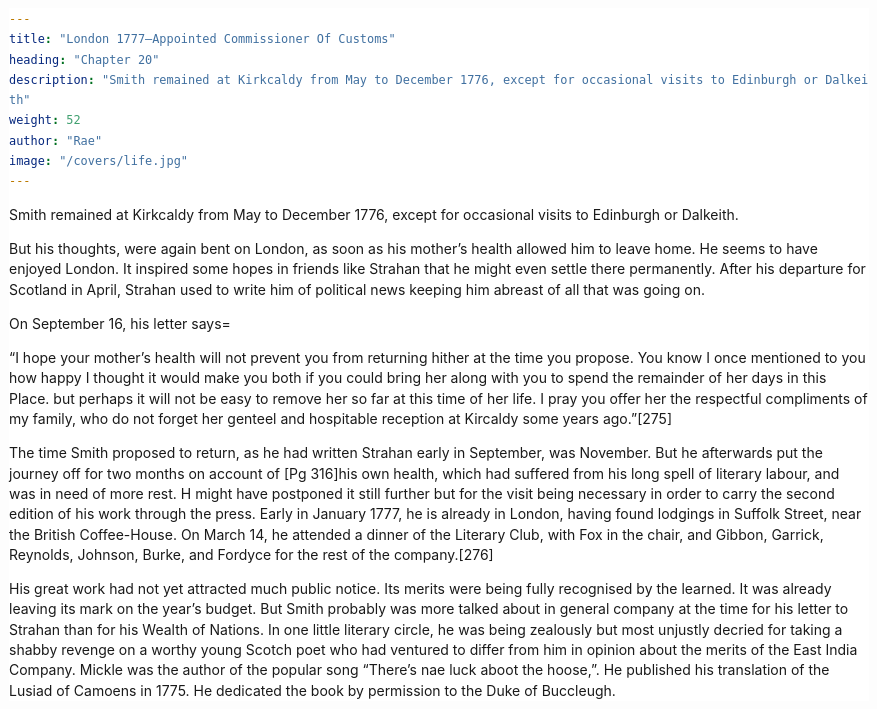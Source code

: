 ```yaml
---
title: "London 1777—Appointed Commissioner Of Customs"
heading: "Chapter 20"
description: "Smith remained at Kirkcaldy from May to December 1776, except for occasional visits to Edinburgh or Dalkeith"
weight: 52
author: "Rae"
image: "/covers/life.jpg"
---
```




Smith remained at Kirkcaldy from May to December 1776, except for occasional visits to Edinburgh or Dalkeith.

But his thoughts, were again bent on London, as soon as his mother’s health allowed him to leave home.
He seems to have enjoyed London.
It inspired some hopes in friends like Strahan that he might even settle there permanently.
After his departure for Scotland in April, Strahan used to write him of political news keeping him abreast of all that was going on.

On September 16, his letter says= 

“I hope your mother’s health will not prevent you from returning hither at the time you propose.
You know I once mentioned to you how happy I thought it would make you both if you could bring her along with you to spend the remainder of her days in this Place.
but perhaps it will not be easy to remove her so far at this time of her life.
I pray you offer her the respectful compliments of my family, who do not forget her genteel and hospitable reception at Kircaldy some years ago.”[275]

The time Smith proposed to return, as he had written Strahan early in September, was November.
But he afterwards put the journey off for two months on account of [Pg 316]his own health, which had suffered from his long spell of literary labour, and was in need of more rest.
H might have postponed it still further but for the visit being necessary in order to carry the second edition of his work through the press.
Early in January 1777, he is already in London, having found lodgings in Suffolk Street, near the British Coffee-House.
On March 14, he attended a dinner of the Literary Club, with Fox in the chair, and Gibbon, Garrick, Reynolds, Johnson, Burke, and Fordyce for the rest of the company.[276]
 

His great work had not yet attracted much public notice.
Its merits were being fully recognised by the learned.
It was already leaving its mark on the year’s budget.
But Smith probably was more talked about in general company at the time for his letter to Strahan than for his Wealth of Nations.
In one little literary circle, he was being zealously but most unjustly decried for taking a shabby revenge on a worthy young Scotch poet who had ventured to differ from him in opinion about the merits of the East India Company.
Mickle was the author of the popular song “There’s nae luck aboot the hoose,”.
He published his translation of the Lusiad of Camoens in 1775.
He dedicated the book by permission to the Duke of Buccleugh.
